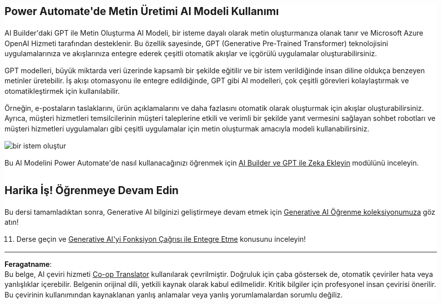 ## Power Automate'de Metin Üretimi AI Modeli Kullanımı

AI Builder'daki GPT ile Metin Oluşturma AI Modeli, bir isteme dayalı olarak metin oluşturmanıza olanak tanır ve Microsoft Azure OpenAI Hizmeti tarafından desteklenir. Bu özellik sayesinde, GPT (Generative Pre-Trained Transformer) teknolojisini uygulamalarınıza ve akışlarınıza entegre ederek çeşitli otomatik akışlar ve içgörülü uygulamalar oluşturabilirsiniz.

GPT modelleri, büyük miktarda veri üzerinde kapsamlı bir şekilde eğitilir ve bir istem verildiğinde insan diline oldukça benzeyen metinler üretebilir. İş akışı otomasyonu ile entegre edildiğinde, GPT gibi AI modelleri, çok çeşitli görevleri kolaylaştırmak ve otomatikleştirmek için kullanılabilir.

Örneğin, e-postaların taslaklarını, ürün açıklamalarını ve daha fazlasını otomatik olarak oluşturmak için akışlar oluşturabilirsiniz. Ayrıca, müşteri hizmetleri temsilcilerinin müşteri taleplerine etkili ve verimli bir şekilde yanıt vermesini sağlayan sohbet robotları ve müşteri hizmetleri uygulamaları gibi çeşitli uygulamalar için metin oluşturmak amacıyla modeli kullanabilirsiniz.

![bir istem oluştur](../../../translated_images/create-prompt-gpt.69d429300c2e870a12ec95556cda9bacf6a173e452cdca02973c90df5f705cee.tr.png)

Bu AI Modelini Power Automate'de nasıl kullanacağınızı öğrenmek için [AI Builder ve GPT ile Zeka Ekleyin](https://learn.microsoft.com/training/modules/ai-builder-text-generation/?WT.mc_id=academic-109639-somelezediko) modülünü inceleyin.

## Harika İş! Öğrenmeye Devam Edin

Bu dersi tamamladıktan sonra, Generative AI bilginizi geliştirmeye devam etmek için [Generative AI Öğrenme koleksiyonumuza](https://aka.ms/genai-collection?WT.mc_id=academic-105485-koreyst) göz atın!

11. Derse geçin ve [Generative AI'yi Fonksiyon Çağrısı ile Entegre Etme](../11-integrating-with-function-calling/README.md?WT.mc_id=academic-105485-koreyst) konusunu inceleyin!

---

**Feragatname**:  
Bu belge, AI çeviri hizmeti [Co-op Translator](https://github.com/Azure/co-op-translator) kullanılarak çevrilmiştir. Doğruluk için çaba göstersek de, otomatik çeviriler hata veya yanlışlıklar içerebilir. Belgenin orijinal dili, yetkili kaynak olarak kabul edilmelidir. Kritik bilgiler için profesyonel insan çevirisi önerilir. Bu çevirinin kullanımından kaynaklanan yanlış anlamalar veya yanlış yorumlamalardan sorumlu değiliz.